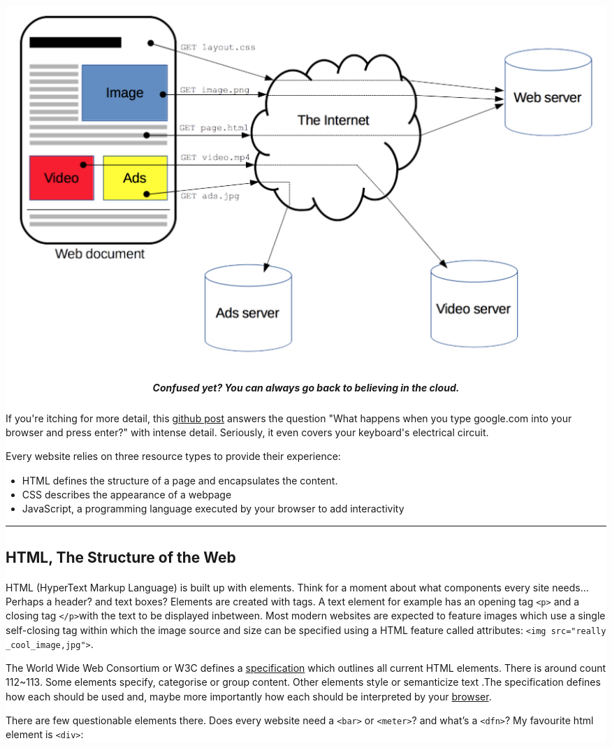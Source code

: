 ![Cloud](./images/1/FetchingPage.jpg)
<center><h5>Confused yet? You can always go back to believing in the cloud.</h5></center>

If you're itching for more detail, this [github post](https://github.com/alex/what-happens-when#) answers the question "What happens when you type google.com into your browser and press enter?" with intense detail. Seriously, it even covers your keyboard's electrical circuit.

Every website relies on three resource types to provide their experience:
- HTML defines the structure of a page and encapsulates the content.
- CSS describes the appearance of a webpage
- JavaScript, a programming language executed by your browser to add interactivity

---

## HTML, The Structure of the Web

HTML (HyperText Markup Language) is built up with elements. Think for a moment about what components every site needs... Perhaps a header? and text boxes? Elements are created with tags. A text element for example has an opening tag `<p>` and a closing tag `</p>`with the text to be displayed inbetween. Most modern websites are expected to feature images which use a single self-closing tag within which the image source and size can be specified using a HTML feature called attributes: `<img src="really_cool_image,jpg">`. 

The World Wide Web Consortium or W3C defines a [specification](https://html.spec.whatwg.org/#toc-semantics) which outlines all current HTML elements. There is around count 112~113. Some elements specify, categorise or group content. Other elements style or semanticize text .The specification defines how each should be used and, maybe more importantly how each should be interpreted by your [browser](https://brave.com/).

There are few questionable elements there. Does every website need a `<bar>` or `<meter>`? and what’s a `<dfn>`? My favourite html element is `<div>`: 
